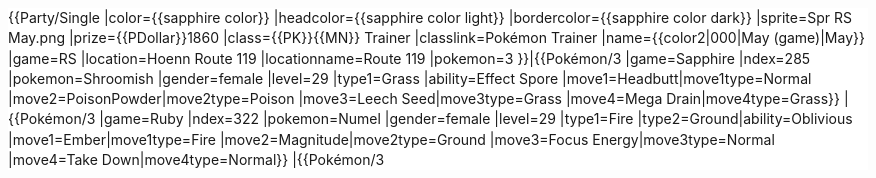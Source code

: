 {{Party/Single
|color={{sapphire color}}
|headcolor={{sapphire color light}}
|bordercolor={{sapphire color dark}}
|sprite=Spr RS May.png
|prize={{PDollar}}1860
|class={{PK}}{{MN}} Trainer
|classlink=Pokémon Trainer
|name={{color2|000|May (game)|May}}
|game=RS
|location=Hoenn Route 119
|locationname=Route 119
|pokemon=3
}}|{{Pokémon/3
|game=Sapphire
|ndex=285
|pokemon=Shroomish
|gender=female
|level=29
|type1=Grass
|ability=Effect Spore
|move1=Headbutt|move1type=Normal
|move2=PoisonPowder|move2type=Poison
|move3=Leech Seed|move3type=Grass
|move4=Mega Drain|move4type=Grass}}
|{{Pokémon/3
|game=Ruby
|ndex=322
|pokemon=Numel
|gender=female
|level=29
|type1=Fire
|type2=Ground|ability=Oblivious
|move1=Ember|move1type=Fire
|move2=Magnitude|move2type=Ground
|move3=Focus Energy|move3type=Normal
|move4=Take Down|move4type=Normal}}
|{{Pokémon/3